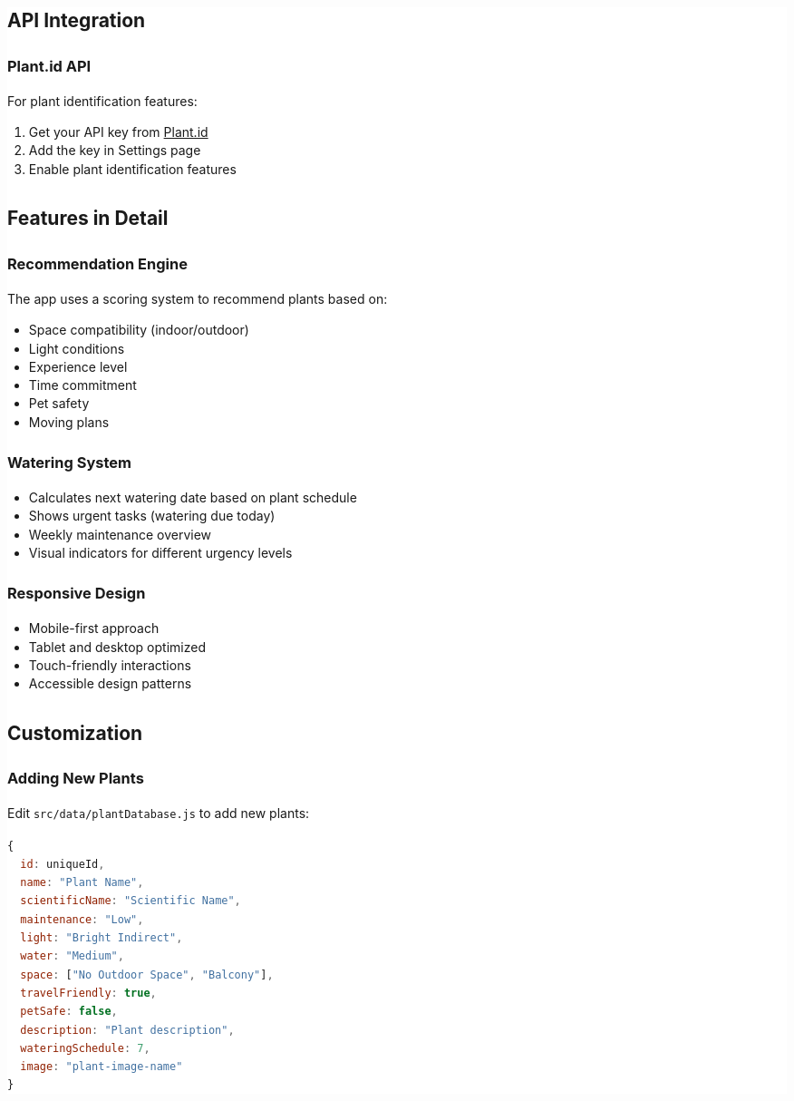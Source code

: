 ## API Integration

### Plant.id API
For plant identification features:
1. Get your API key from [Plant.id](https://web.plant.id/api-access-key)
2. Add the key in Settings page
3. Enable plant identification features

## Features in Detail

### Recommendation Engine
The app uses a scoring system to recommend plants based on:
- Space compatibility (indoor/outdoor)
- Light conditions
- Experience level
- Time commitment
- Pet safety
- Moving plans

### Watering System
- Calculates next watering date based on plant schedule
- Shows urgent tasks (watering due today)
- Weekly maintenance overview
- Visual indicators for different urgency levels

### Responsive Design
- Mobile-first approach
- Tablet and desktop optimized
- Touch-friendly interactions
- Accessible design patterns

## Customization

### Adding New Plants
Edit `src/data/plantDatabase.js` to add new plants:
```javascript
{
  id: uniqueId,
  name: "Plant Name",
  scientificName: "Scientific Name",
  maintenance: "Low",
  light: "Bright Indirect",
  water: "Medium",
  space: ["No Outdoor Space", "Balcony"],
  travelFriendly: true,
  petSafe: false,
  description: "Plant description",
  wateringSchedule: 7,
  image: "plant-image-name"
}
```
